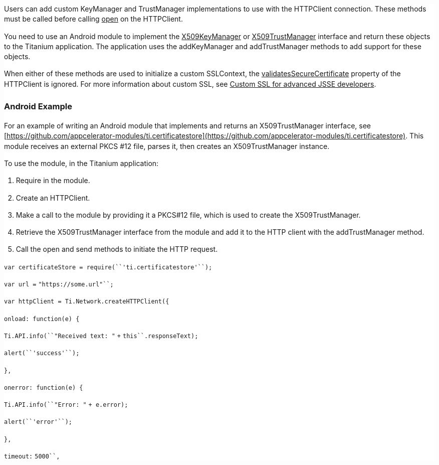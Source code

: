 Users can add custom KeyManager and TrustManager implementations to use with the HTTPClient connection. These methods must be called before calling [open](#!/api/Titanium.Network.HTTPClient-method-open) on the HTTPClient.

You need to use an Android module to implement the [X509KeyManager](http://developer.android.com/reference/javax/net/ssl/X509KeyManager.html) or [X509TrustManager](http://developer.android.com/reference/javax/net/ssl/X509TrustManager.html) interface and return these objects to the Titanium application. The application uses the addKeyManager and addTrustManager methods to add support for these objects.

When either of these methods are used to initialize a custom SSLContext, the [validatesSecureCertificate](#!/api/Titanium.Network.HTTPClient-property-validatesSecureCertificate) property of the HTTPClient is ignored. For more information about custom SSL, see [Custom SSL for advanced JSSE developers](https://www.ibm.com/developerworks/java/library/j-customssl/).

### Android Example

For an example of writing an Android module that implements and returns an X509TrustManager interface, see [https://github.com/appcelerator-modules/ti.certificatestore](https://github.com/appcelerator-modules/ti.certificatestore). This module receives an external PKCS #12 file, parses it, then creates an X509TrustManager instance.

To use the module, in the Titanium application:

1.  Require in the module.
    
2.  Create an HTTPClient.
    
3.  Make a call to the module by providing it a PKCS#12 file, which is used to create the X509TrustManager.
    
4.  Retrieve the X509TrustManager interface from the module and add it to the HTTP client with the addTrustManager method.
    
5.  Call the open and send methods to initiate the HTTP request.
    

`var certificateStore = require(``'ti.certificatestore'``);`

`var url =` `"https://some.url"``;`

`var httpClient = Ti.Network.createHTTPClient({`

`onload: function(e) {`

`Ti.API.info(``"Received text: "` `+` `this``.responseText);`

`alert(``'success'``);`

`},`

`onerror: function(e) {`

`Ti.API.info(``"Error: "` `+ e.error);`

`alert(``'error'``);`

`},`

`timeout:` `5000``,`
